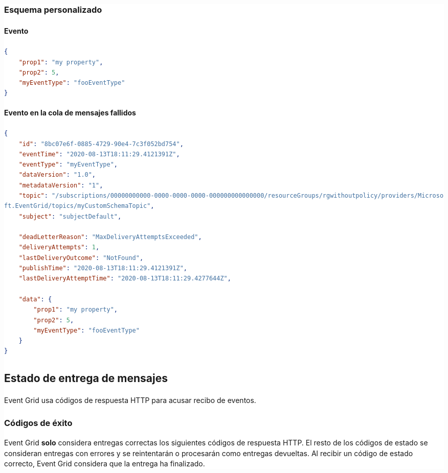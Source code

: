 ### <a name="custom-schema"></a>Esquema personalizado

#### <a name="event"></a>Evento

```json
{
    "prop1": "my property",
    "prop2": 5,
    "myEventType": "fooEventType"
}

```

#### <a name="dead-letter-event"></a>Evento en la cola de mensajes fallidos
```json
{
    "id": "8bc07e6f-0885-4729-90e4-7c3f052bd754",
    "eventTime": "2020-08-13T18:11:29.4121391Z",
    "eventType": "myEventType",
    "dataVersion": "1.0",
    "metadataVersion": "1",
    "topic": "/subscriptions/00000000000-0000-0000-0000-000000000000000/resourceGroups/rgwithoutpolicy/providers/Microsoft.EventGrid/topics/myCustomSchemaTopic",
    "subject": "subjectDefault",
  
    "deadLetterReason": "MaxDeliveryAttemptsExceeded",
    "deliveryAttempts": 1,
    "lastDeliveryOutcome": "NotFound",
    "publishTime": "2020-08-13T18:11:29.4121391Z",
    "lastDeliveryAttemptTime": "2020-08-13T18:11:29.4277644Z",
  
    "data": {
        "prop1": "my property",
        "prop2": 5,
        "myEventType": "fooEventType"
    }
}
```


## <a name="message-delivery-status"></a>Estado de entrega de mensajes

Event Grid usa códigos de respuesta HTTP para acusar recibo de eventos. 

### <a name="success-codes"></a>Códigos de éxito

Event Grid **solo** considera entregas correctas los siguientes códigos de respuesta HTTP. El resto de los códigos de estado se consideran entregas con errores y se reintentarán o procesarán como entregas devueltas. Al recibir un código de estado correcto, Event Grid considera que la entrega ha finalizado.
